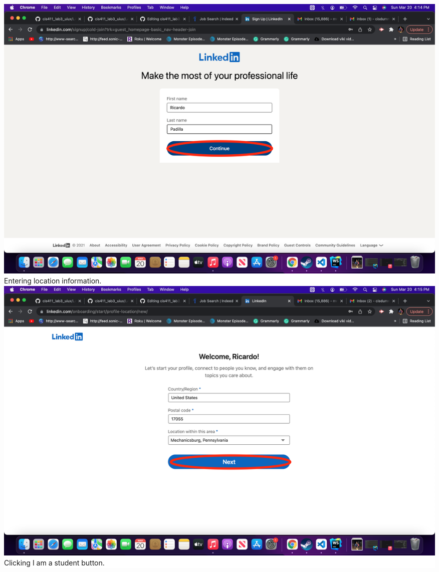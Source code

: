![image.](/linkedinUXimages/4.png)
Entering location information.
![image.](/linkedinUXimages/5.png)
Clicking I am a student button.